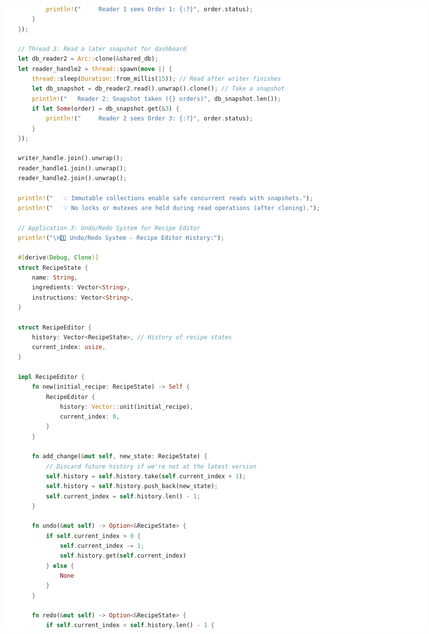 ```rust
            println!("     Reader 1 sees Order 1: {:?}", order.status);
        }
    });

    // Thread 3: Read a later snapshot for dashboard
    let db_reader2 = Arc::clone(&shared_db);
    let reader_handle2 = thread::spawn(move || {
        thread::sleep(Duration::from_millis(15)); // Read after writer finishes
        let db_snapshot = db_reader2.read().unwrap().clone(); // Take a snapshot
        println!("   Reader 2: Snapshot taken ({} orders)", db_snapshot.len());
        if let Some(order) = db_snapshot.get(&3) {
            println!("     Reader 2 sees Order 3: {:?}", order.status);
        }
    });

    writer_handle.join().unwrap();
    reader_handle1.join().unwrap();
    reader_handle2.join().unwrap();

    println!("   💡 Immutable collections enable safe concurrent reads with snapshots.");
    println!("   💡 No locks or mutexes are held during read operations (after cloning).");

    // Application 3: Undo/Redo System for Recipe Editor
    println!("\n3️⃣ Undo/Redo System - Recipe Editor History:");

    #[derive(Debug, Clone)]
    struct RecipeState {
        name: String,
        ingredients: Vector<String>,
        instructions: Vector<String>,
    }

    struct RecipeEditor {
        history: Vector<RecipeState>, // History of recipe states
        current_index: usize,
    }

    impl RecipeEditor {
        fn new(initial_recipe: RecipeState) -> Self {
            RecipeEditor {
                history: Vector::unit(initial_recipe),
                current_index: 0,
            }
        }

        fn add_change(&mut self, new_state: RecipeState) {
            // Discard future history if we're not at the latest version
            self.history = self.history.take(self.current_index + 1);
            self.history = self.history.push_back(new_state);
            self.current_index = self.history.len() - 1;
        }

        fn undo(&mut self) -> Option<&RecipeState> {
            if self.current_index > 0 {
                self.current_index -= 1;
                self.history.get(self.current_index)
            } else {
                None
            }
        }

        fn redo(&mut self) -> Option<&RecipeState> {
            if self.current_index < self.history.len() - 1 {
```